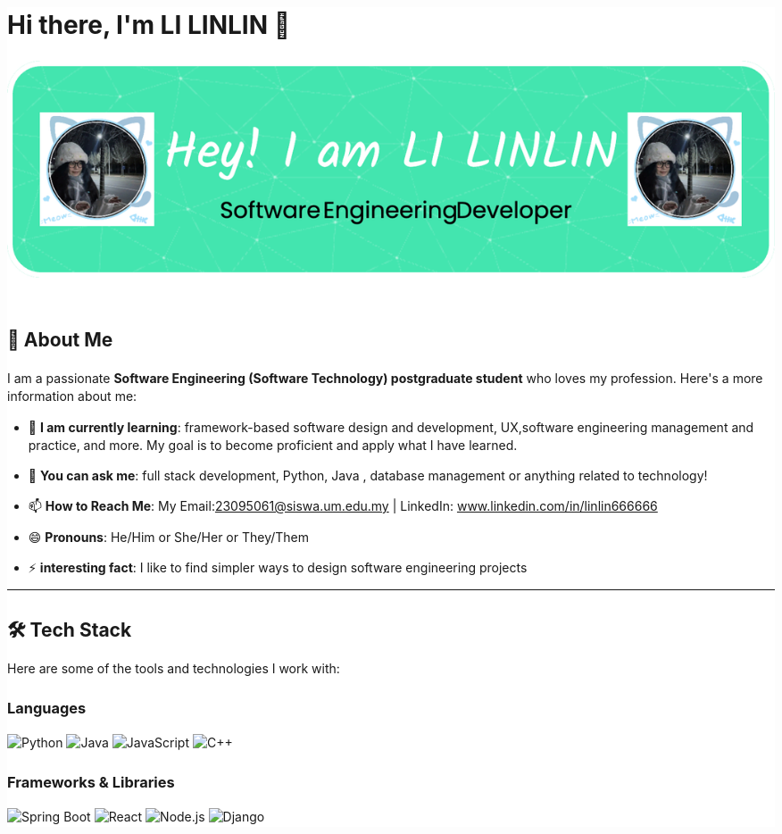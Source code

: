 # Hi there, I'm LI LINLIN 👋

<div align="center">
  <img src="./github-header-image.png" alt="Lin" style="width: 100%; border-radius: 10px;"/>
</div>

<br />

## 🚀 About Me
I am a passionate **Software Engineering (Software Technology) postgraduate student** who loves my profession. Here's a more information about me:

- 🌱 **I am currently learning**: framework-based software design and development, UX,software engineering management and practice, and more. My goal is to become proficient and apply what I have learned.
- 💬 **You can ask me**: full stack development, Python, Java , database management or anything related to technology!

- 📫 **How to Reach Me**: My Email:23095061@siswa.um.edu.my | LinkedIn: www.linkedin.com/in/linlin666666 
- 😄 **Pronouns**: He/Him or She/Her or They/Them
- ⚡ **interesting fact**: I like to find simpler ways to design software engineering projects

---

## 🛠️ Tech Stack
Here are some of the tools and technologies I work with:

### Languages
![Python](https://img.shields.io/badge/Python-3776AB?style=for-the-badge&logo=python&logoColor=white)
![Java](https://img.shields.io/badge/Java-ED8B00?style=for-the-badge&logo=openjdk&logoColor=white)
![JavaScript](https://img.shields.io/badge/JavaScript-F7DF1E?style=for-the-badge&logo=javascript&logoColor=black)
![C++](https://img.shields.io/badge/C%2B%2B-00599C?style=for-the-badge&logo=c%2B%2B&logoColor=white)

### Frameworks & Libraries
![Spring Boot](https://img.shields.io/badge/Spring_Boot-6DB33F?style=for-the-badge&logo=spring&logoColor=white)
![React](https://img.shields.io/badge/React-20232A?style=for-the-badge&logo=react&logoColor=61DAFB)
![Node.js](https://img.shields.io/badge/Node.js-339933?style=for-the-badge&logo=node.js&logoColor=white)
![Django](https://img.shields.io/badge/Django-092E20?style=for-the-badge&logo=django&logoColor=white)
